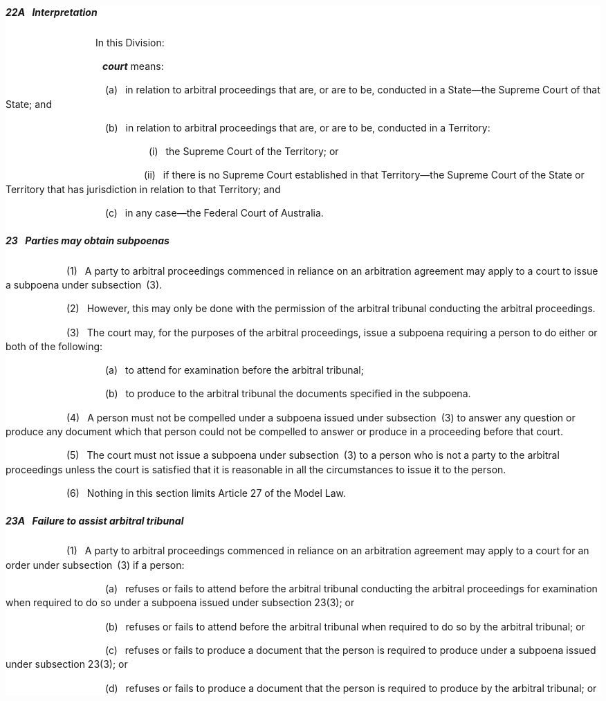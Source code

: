 ##### <a id="22A"></a>22A  Interpretation

                   In this Division:

                    <a name="court"></a>**_court_** means:

                     (a)  in relation to arbitral proceedings that are, or are to be, conducted in a State—the Supreme Court of that State; and

                     (b)  in relation to arbitral proceedings that are, or are to be, conducted in a Territory:

                              (i)  the Supreme Court of the Territory; or

                             (ii)  if there is no Supreme Court established in that Territory—the Supreme Court of the State or Territory that has jurisdiction in relation to that Territory; and

                     (c)  in any case—the Federal Court of Australia.

##### <a id="23"></a>23  Parties may obtain subpoenas

             (1)  A party to arbitral proceedings commenced in reliance on an arbitration agreement may apply to a court to issue a subpoena under subsection (3).

             (2)  However, this may only be done with the permission of the arbitral tribunal conducting the arbitral proceedings.

             (3)  The court may, for the purposes of the arbitral proceedings, issue a subpoena requiring a person to do either or both of the following:

                     (a)  to attend for examination before the arbitral tribunal;

                     (b)  to produce to the arbitral tribunal the documents specified in the subpoena.

             (4)  A person must not be compelled under a subpoena issued under subsection (3) to answer any question or produce any document which that person could not be compelled to answer or produce in a proceeding before that court.

             (5)  The court must not issue a subpoena under subsection (3) to a person who is not a party to the arbitral proceedings unless the court is satisfied that it is reasonable in all the circumstances to issue it to the person.

             (6)  Nothing in this section limits Article 27 of the Model Law.

##### <a id="23A"></a>23A  Failure to assist arbitral tribunal

             (1)  A party to arbitral proceedings commenced in reliance on an arbitration agreement may apply to a court for an order under subsection (3) if a person:

                     (a)  refuses or fails to attend before the arbitral tribunal conducting the arbitral proceedings for examination when required to do so under a subpoena issued under subsection 23(3); or

                     (b)  refuses or fails to attend before the arbitral tribunal when required to do so by the arbitral tribunal; or

                     (c)  refuses or fails to produce a document that the person is required to produce under a subpoena issued under subsection 23(3); or

                     (d)  refuses or fails to produce a document that the person is required to produce by the arbitral tribunal; or
